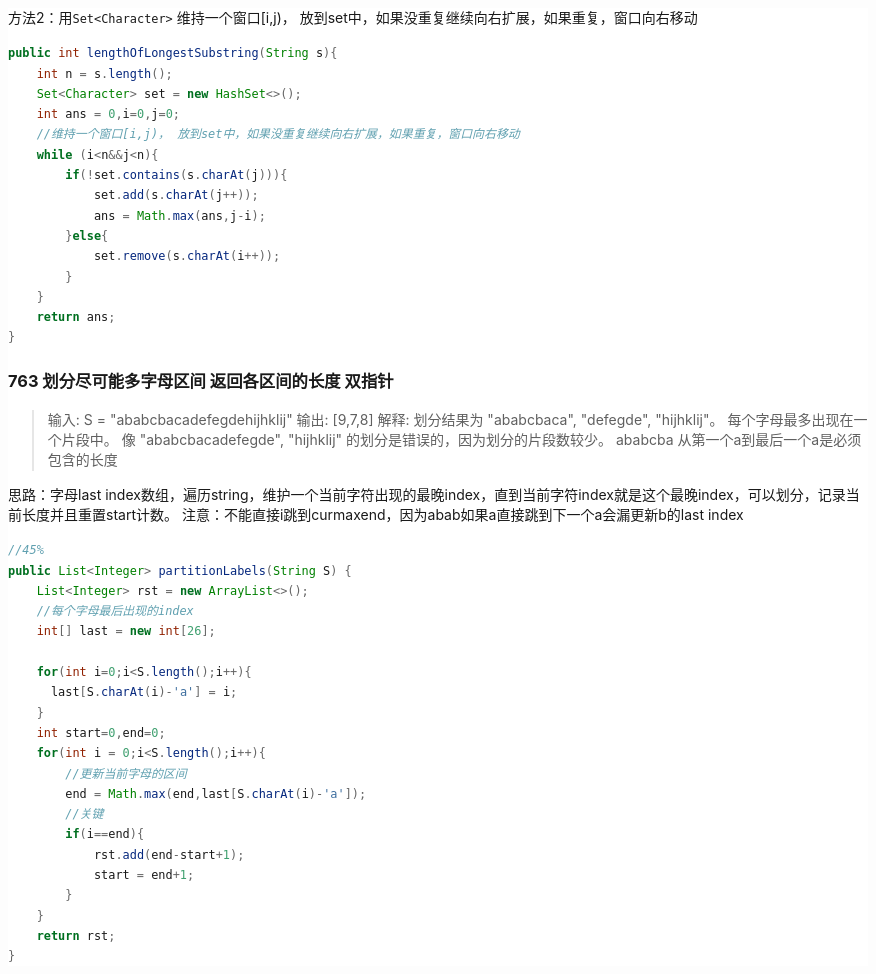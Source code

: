 方法2：用`Set<Character>`
维持一个窗口[i,j)， 放到set中，如果没重复继续向右扩展，如果重复，窗口向右移动
```java
public int lengthOfLongestSubstring(String s){
    int n = s.length();
    Set<Character> set = new HashSet<>();
    int ans = 0,i=0,j=0;
    //维持一个窗口[i,j)， 放到set中，如果没重复继续向右扩展，如果重复，窗口向右移动
    while (i<n&&j<n){
        if(!set.contains(s.charAt(j))){
            set.add(s.charAt(j++));
            ans = Math.max(ans,j-i);
        }else{
            set.remove(s.charAt(i++));
        }
    }
    return ans;
}
```

### 763 划分尽可能多字母区间  返回各区间的长度 双指针
>输入: S = "ababcbacadefegdehijhklij"
输出: [9,7,8]
解释:
划分结果为 "ababcbaca", "defegde", "hijhklij"。
每个字母最多出现在一个片段中。
像 "ababcbacadefegde", "hijhklij" 的划分是错误的，因为划分的片段数较少。
ababcba 从第一个a到最后一个a是必须包含的长度

思路：字母last index数组，遍历string，维护一个当前字符出现的最晚index，直到当前字符index就是这个最晚index，可以划分，记录当前长度并且重置start计数。
注意：不能直接i跳到curmaxend，因为abab如果a直接跳到下一个a会漏更新b的last index

```java
//45%
public List<Integer> partitionLabels(String S) {
    List<Integer> rst = new ArrayList<>();
    //每个字母最后出现的index
    int[] last = new int[26];

    for(int i=0;i<S.length();i++){
      last[S.charAt(i)-'a'] = i;
    }
    int start=0,end=0;
    for(int i = 0;i<S.length();i++){
        //更新当前字母的区间
        end = Math.max(end,last[S.charAt(i)-'a']);
        //关键
        if(i==end){
            rst.add(end-start+1);
            start = end+1;
        }
    }
    return rst;
}
```
